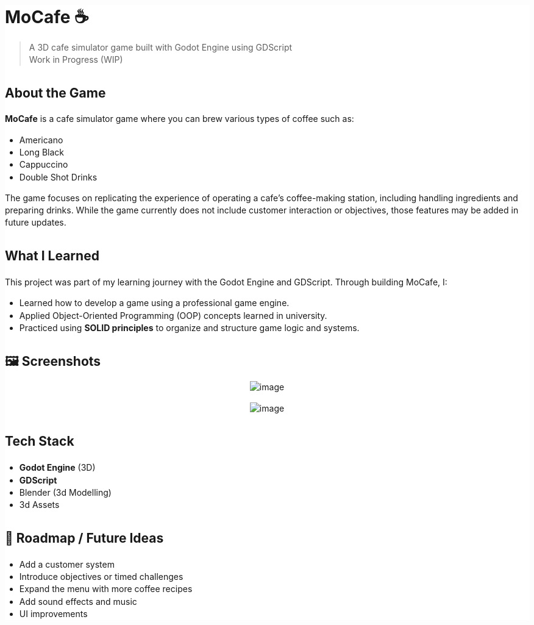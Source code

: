 # MoCafe ☕

> A 3D cafe simulator game built with Godot Engine using GDScript  
> Work in Progress (WIP)

## About the Game

**MoCafe** is a cafe simulator game where you can brew various types of coffee such as:
- Americano  
- Long Black  
- Cappuccino
- Double Shot Drinks

The game focuses on replicating the experience of operating a cafe’s coffee-making station, including handling ingredients and preparing drinks. While the game currently does not include customer interaction or objectives, those features may be added in future updates.

## What I Learned

This project was part of my learning journey with the Godot Engine and GDScript. Through building MoCafe, I:
- Learned how to develop a game using a professional game engine.
- Applied Object-Oriented Programming (OOP) concepts learned in university.
- Practiced using **SOLID principles** to organize and structure game logic and systems.

## 🖼️ Screenshots

<p align="center">
  <img width="2532" height="1434" alt="image" src="https://github.com/user-attachments/assets/30fc9289-b62e-486a-8c53-70f868d7104e" />
</p>
<p align="center">
  <img width="2540" height="1435" alt="image" src="https://github.com/user-attachments/assets/2e49d93e-a175-4ad7-887e-65f2ceed57f3" />
</p>

## Tech Stack

- **Godot Engine** (3D)
- **GDScript**
- Blender (3d Modelling)
- 3d Assets

## 🚧 Roadmap / Future Ideas

- Add a customer system
- Introduce objectives or timed challenges
- Expand the menu with more coffee recipes
- Add sound effects and music
- UI improvements
